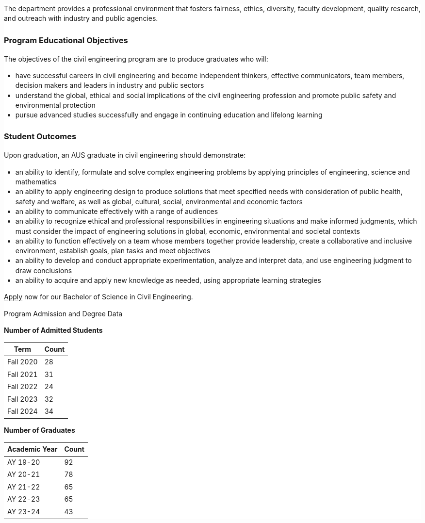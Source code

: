 The department provides a professional environment that fosters fairness,
ethics, diversity, faculty development, quality research, and outreach with
industry and public agencies.

### Program Educational Objectives

The objectives of the civil engineering program are to produce graduates who
will:

  * have successful careers in civil engineering and become independent thinkers, effective communicators, team members, decision makers and leaders in industry and public sectors
  * understand the global, ethical and social implications of the civil engineering profession and promote public safety and environmental protection
  * pursue advanced studies successfully and engage in continuing education and lifelong learning

### Student Outcomes

Upon graduation, an AUS graduate in civil engineering should demonstrate:

  * an ability to identify, formulate and solve complex engineering problems by applying principles of engineering, science and mathematics
  * an ability to apply engineering design to produce solutions that meet specified needs with consideration of public health, safety and welfare, as well as global, cultural, social, environmental and economic factors
  * an ability to communicate effectively with a range of audiences
  * an ability to recognize ethical and professional responsibilities in engineering situations and make informed judgments, which must consider the impact of engineering solutions in global, economic, environmental and societal contexts
  * an ability to function effectively on a team whose members together provide leadership, create a collaborative and inclusive environment, establish goals, plan tasks and meet objectives
  * an ability to develop and conduct appropriate experimentation, analyze and interpret data, and use engineering judgment to draw conclusions
  * an ability to acquire and apply new knowledge as needed, using appropriate learning strategies

[Apply](https://www.aus.edu/apply) now for our Bachelor of Science in Civil
Engineering.

Program Admission and Degree Data

    

**Number of Admitted Students**

**Term** | **Count**  
---|---  
Fall 2020 | 28  
Fall 2021 | 31  
Fall 2022 | 24  
Fall 2023 | 32  
Fall 2024 | 34  
  
**Number of Graduates**

**Academic Year** | **Count**  
---|---  
AY 19-20 | 92  
AY 20-21 | 78  
AY 21-22 | 65  
AY 22-23 | 65  
AY 23-24 | 43  
  